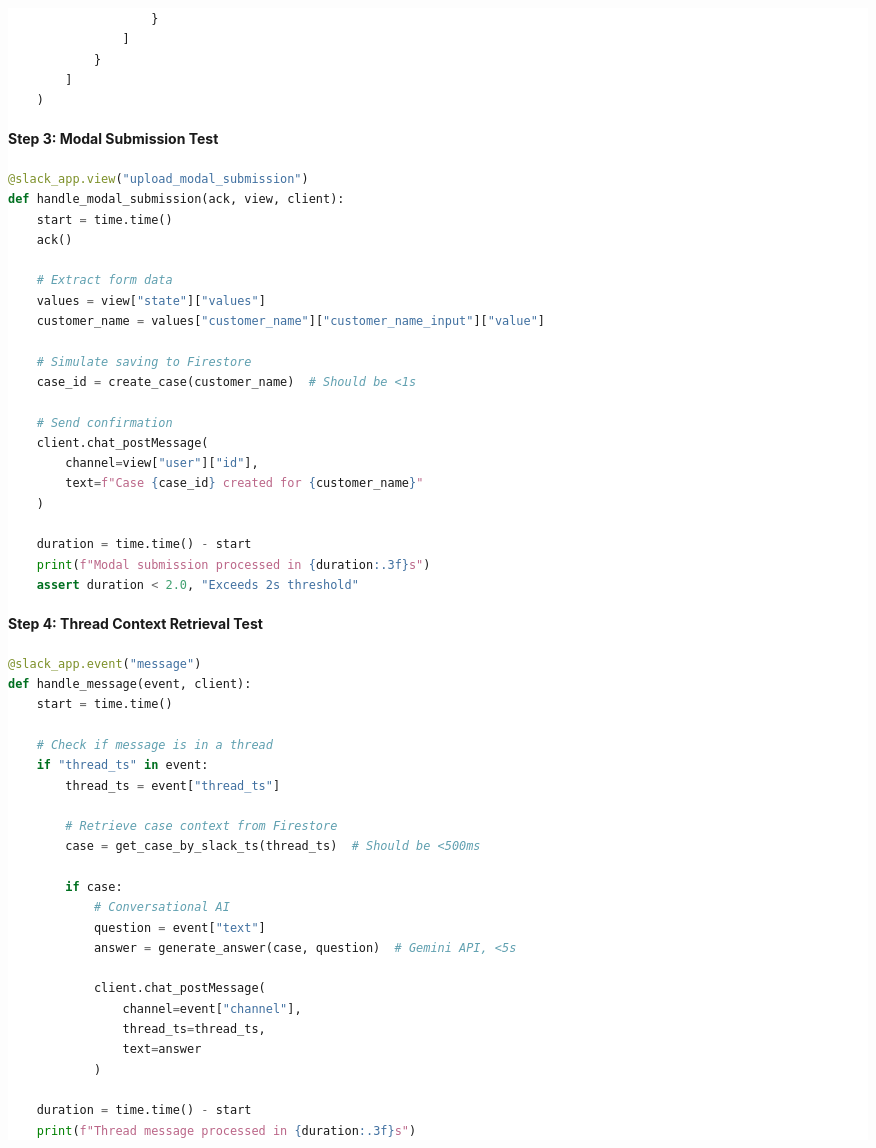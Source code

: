 ```python
                    }
                ]
            }
        ]
    )
```

#### Step 3: Modal Submission Test
```python
@slack_app.view("upload_modal_submission")
def handle_modal_submission(ack, view, client):
    start = time.time()
    ack()

    # Extract form data
    values = view["state"]["values"]
    customer_name = values["customer_name"]["customer_name_input"]["value"]

    # Simulate saving to Firestore
    case_id = create_case(customer_name)  # Should be <1s

    # Send confirmation
    client.chat_postMessage(
        channel=view["user"]["id"],
        text=f"Case {case_id} created for {customer_name}"
    )

    duration = time.time() - start
    print(f"Modal submission processed in {duration:.3f}s")
    assert duration < 2.0, "Exceeds 2s threshold"
```

#### Step 4: Thread Context Retrieval Test
```python
@slack_app.event("message")
def handle_message(event, client):
    start = time.time()

    # Check if message is in a thread
    if "thread_ts" in event:
        thread_ts = event["thread_ts"]

        # Retrieve case context from Firestore
        case = get_case_by_slack_ts(thread_ts)  # Should be <500ms

        if case:
            # Conversational AI
            question = event["text"]
            answer = generate_answer(case, question)  # Gemini API, <5s

            client.chat_postMessage(
                channel=event["channel"],
                thread_ts=thread_ts,
                text=answer
            )

    duration = time.time() - start
    print(f"Thread message processed in {duration:.3f}s")
```
